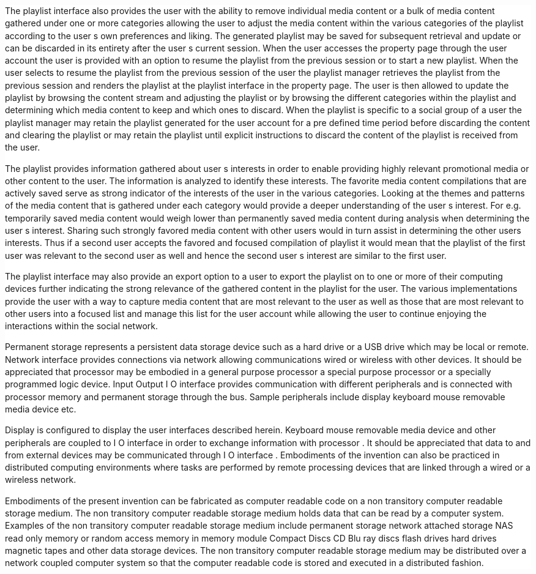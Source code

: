 The playlist interface also provides the user with the ability to remove individual media content or a bulk of media content gathered under one or more categories allowing the user to adjust the media content within the various categories of the playlist according to the user s own preferences and liking. The generated playlist may be saved for subsequent retrieval and update or can be discarded in its entirety after the user s current session. When the user accesses the property page through the user account the user is provided with an option to resume the playlist from the previous session or to start a new playlist. When the user selects to resume the playlist from the previous session of the user the playlist manager retrieves the playlist from the previous session and renders the playlist at the playlist interface in the property page. The user is then allowed to update the playlist by browsing the content stream and adjusting the playlist or by browsing the different categories within the playlist and determining which media content to keep and which ones to discard. When the playlist is specific to a social group of a user the playlist manager may retain the playlist generated for the user account for a pre defined time period before discarding the content and clearing the playlist or may retain the playlist until explicit instructions to discard the content of the playlist is received from the user.

The playlist provides information gathered about user s interests in order to enable providing highly relevant promotional media or other content to the user. The information is analyzed to identify these interests. The favorite media content compilations that are actively saved serve as strong indicator of the interests of the user in the various categories. Looking at the themes and patterns of the media content that is gathered under each category would provide a deeper understanding of the user s interest. For e.g. temporarily saved media content would weigh lower than permanently saved media content during analysis when determining the user s interest. Sharing such strongly favored media content with other users would in turn assist in determining the other users interests. Thus if a second user accepts the favored and focused compilation of playlist it would mean that the playlist of the first user was relevant to the second user as well and hence the second user s interest are similar to the first user.

The playlist interface may also provide an export option to a user to export the playlist on to one or more of their computing devices further indicating the strong relevance of the gathered content in the playlist for the user. The various implementations provide the user with a way to capture media content that are most relevant to the user as well as those that are most relevant to other users into a focused list and manage this list for the user account while allowing the user to continue enjoying the interactions within the social network.

Permanent storage represents a persistent data storage device such as a hard drive or a USB drive which may be local or remote. Network interface provides connections via network allowing communications wired or wireless with other devices. It should be appreciated that processor may be embodied in a general purpose processor a special purpose processor or a specially programmed logic device. Input Output I O interface provides communication with different peripherals and is connected with processor memory and permanent storage through the bus. Sample peripherals include display keyboard mouse removable media device etc.

Display is configured to display the user interfaces described herein. Keyboard mouse removable media device and other peripherals are coupled to I O interface in order to exchange information with processor . It should be appreciated that data to and from external devices may be communicated through I O interface . Embodiments of the invention can also be practiced in distributed computing environments where tasks are performed by remote processing devices that are linked through a wired or a wireless network.

Embodiments of the present invention can be fabricated as computer readable code on a non transitory computer readable storage medium. The non transitory computer readable storage medium holds data that can be read by a computer system. Examples of the non transitory computer readable storage medium include permanent storage network attached storage NAS read only memory or random access memory in memory module Compact Discs CD Blu ray discs flash drives hard drives magnetic tapes and other data storage devices. The non transitory computer readable storage medium may be distributed over a network coupled computer system so that the computer readable code is stored and executed in a distributed fashion.

